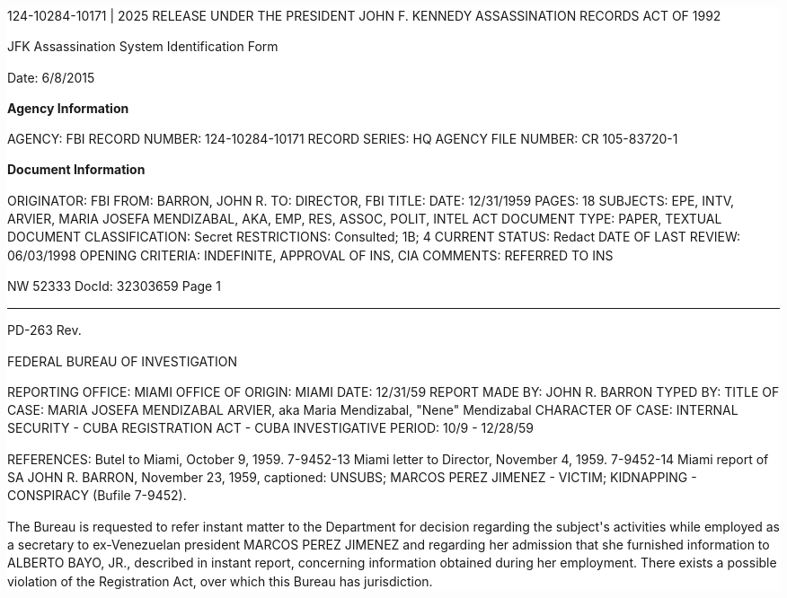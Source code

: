 124-10284-10171 | 2025 RELEASE UNDER THE PRESIDENT JOHN F. KENNEDY ASSASSINATION RECORDS ACT OF 1992

JFK Assassination System
Identification Form

Date: 6/8/2015

**Agency Information**

AGENCY: FBI
RECORD NUMBER: 124-10284-10171
RECORD SERIES: HQ
AGENCY FILE NUMBER: CR 105-83720-1

**Document Information**

ORIGINATOR: FBI
FROM: BARRON, JOHN R.
TO: DIRECTOR, FBI
TITLE:
DATE: 12/31/1959
PAGES: 18
SUBJECTS: EPE, INTV, ARVIER, MARIA JOSEFA MENDIZABAL, AKA, EMP, RES, ASSOC, POLIT, INTEL ACT
DOCUMENT TYPE: PAPER, TEXTUAL DOCUMENT
CLASSIFICATION: Secret
RESTRICTIONS: Consulted; 1B; 4
CURRENT STATUS: Redact
DATE OF LAST REVIEW: 06/03/1998
OPENING CRITERIA: INDEFINITE, APPROVAL OF INS, CIA
COMMENTS: REFERRED TO INS

NW 52333 DocId: 32303659 Page 1

---

PD-263 Rev.

FEDERAL BUREAU OF INVESTIGATION

REPORTING OFFICE: MIAMI
OFFICE OF ORIGIN: MIAMI
DATE: 12/31/59
REPORT MADE BY: JOHN R. BARRON
TYPED BY:
TITLE OF CASE: MARIA JOSEFA MENDIZABAL ARVIER, aka Maria Mendizabal, "Nene" Mendizabal
CHARACTER OF CASE: INTERNAL SECURITY - CUBA
REGISTRATION ACT - CUBA
INVESTIGATIVE PERIOD: 10/9 - 12/28/59

REFERENCES:
Butel to Miami, October 9, 1959. 7-9452-13
Miami letter to Director, November 4, 1959. 7-9452-14
Miami report of SA JOHN R. BARRON, November 23, 1959, captioned: UNSUBS; MARCOS PEREZ JIMENEZ - VICTIM; KIDNAPPING - CONSPIRACY (Bufile 7-9452).

The Bureau is requested to refer instant matter to the Department for decision regarding the subject's activities while employed as a secretary to ex-Venezuelan president MARCOS PEREZ JIMENEZ and regarding her admission that she furnished information to ALBERTO BAYO, JR., described in instant report, concerning information obtained during her employment. There exists a possible violation of the Registration Act, over which this Bureau has jurisdiction.
